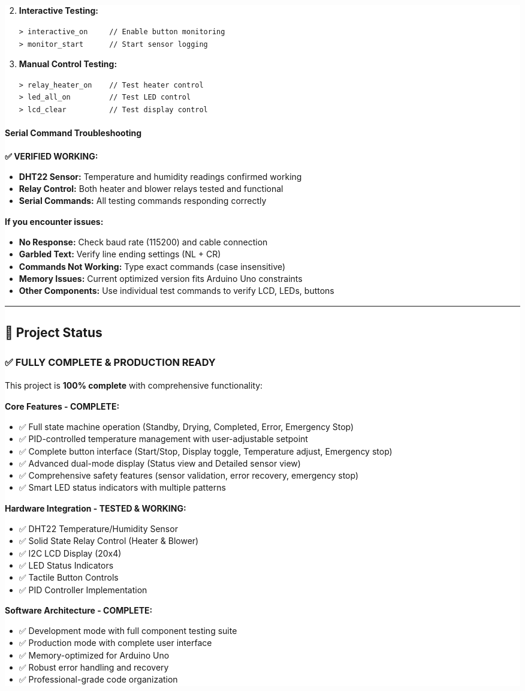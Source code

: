 2. **Interactive Testing:**
   ```
   > interactive_on     // Enable button monitoring
   > monitor_start      // Start sensor logging
   ```

3. **Manual Control Testing:**
   ```
   > relay_heater_on    // Test heater control
   > led_all_on         // Test LED control
   > lcd_clear          // Test display control
   ```

#### Serial Command Troubleshooting

**✅ VERIFIED WORKING:**
- **DHT22 Sensor:** Temperature and humidity readings confirmed working
- **Relay Control:** Both heater and blower relays tested and functional
- **Serial Commands:** All testing commands responding correctly

**If you encounter issues:**
- **No Response:** Check baud rate (115200) and cable connection
- **Garbled Text:** Verify line ending settings (NL + CR)
- **Commands Not Working:** Type exact commands (case insensitive)
- **Memory Issues:** Current optimized version fits Arduino Uno constraints
- **Other Components:** Use individual test commands to verify LCD, LEDs, buttons

---

## 🎯 Project Status

### ✅ **FULLY COMPLETE & PRODUCTION READY**

This project is **100% complete** with comprehensive functionality:

**Core Features - COMPLETE:**
- ✅ Full state machine operation (Standby, Drying, Completed, Error, Emergency Stop)
- ✅ PID-controlled temperature management with user-adjustable setpoint
- ✅ Complete button interface (Start/Stop, Display toggle, Temperature adjust, Emergency stop)
- ✅ Advanced dual-mode display (Status view and Detailed sensor view)
- ✅ Comprehensive safety features (sensor validation, error recovery, emergency stop)
- ✅ Smart LED status indicators with multiple patterns

**Hardware Integration - TESTED & WORKING:**
- ✅ DHT22 Temperature/Humidity Sensor
- ✅ Solid State Relay Control (Heater & Blower)
- ✅ I2C LCD Display (20x4)
- ✅ LED Status Indicators
- ✅ Tactile Button Controls
- ✅ PID Controller Implementation

**Software Architecture - COMPLETE:**
- ✅ Development mode with full component testing suite
- ✅ Production mode with complete user interface
- ✅ Memory-optimized for Arduino Uno
- ✅ Robust error handling and recovery
- ✅ Professional-grade code organization
